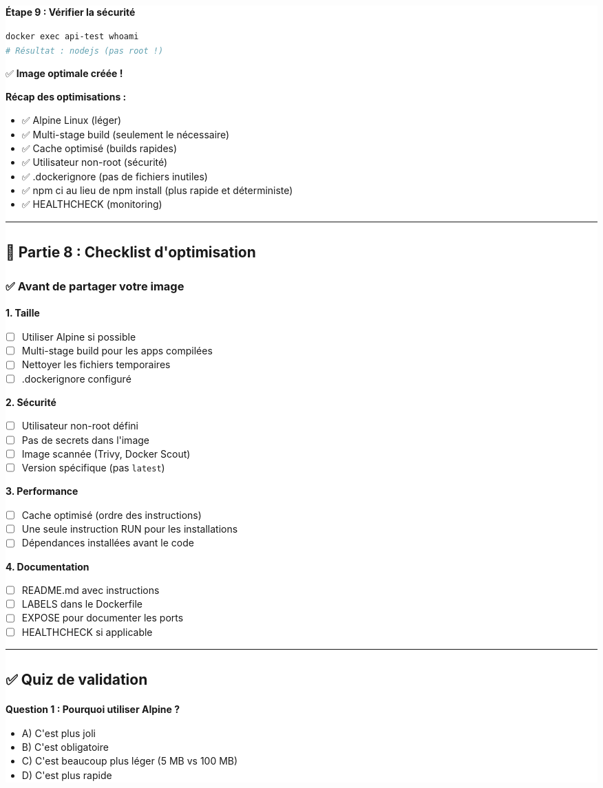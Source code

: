 **Étape 9 : Vérifier la sécurité**
```bash
docker exec api-test whoami
# Résultat : nodejs (pas root !)
```

✅ **Image optimale créée !**

**Récap des optimisations :**
- ✅ Alpine Linux (léger)
- ✅ Multi-stage build (seulement le nécessaire)
- ✅ Cache optimisé (builds rapides)
- ✅ Utilisateur non-root (sécurité)
- ✅ .dockerignore (pas de fichiers inutiles)
- ✅ npm ci au lieu de npm install (plus rapide et déterministe)
- ✅ HEALTHCHECK (monitoring)

---

## 📝 Partie 8 : Checklist d'optimisation

### ✅ Avant de partager votre image

**1. Taille**
- [ ] Utiliser Alpine si possible
- [ ] Multi-stage build pour les apps compilées
- [ ] Nettoyer les fichiers temporaires
- [ ] .dockerignore configuré

**2. Sécurité**
- [ ] Utilisateur non-root défini
- [ ] Pas de secrets dans l'image
- [ ] Image scannée (Trivy, Docker Scout)
- [ ] Version spécifique (pas `latest`)

**3. Performance**
- [ ] Cache optimisé (ordre des instructions)
- [ ] Une seule instruction RUN pour les installations
- [ ] Dépendances installées avant le code

**4. Documentation**
- [ ] README.md avec instructions
- [ ] LABELS dans le Dockerfile
- [ ] EXPOSE pour documenter les ports
- [ ] HEALTHCHECK si applicable

---

## ✅ Quiz de validation

**Question 1 : Pourquoi utiliser Alpine ?**

- A) C'est plus joli
- B) C'est obligatoire
- C) C'est beaucoup plus léger (5 MB vs 100 MB)
- D) C'est plus rapide
